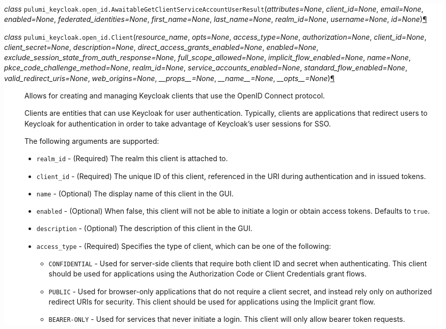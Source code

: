 <dl class="class">
<dt id="pulumi_keycloak.open_id.AwaitableGetClientServiceAccountUserResult">
<em class="property">class </em><code class="sig-prename descclassname">pulumi_keycloak.open_id.</code><code class="sig-name descname">AwaitableGetClientServiceAccountUserResult</code><span class="sig-paren">(</span><em class="sig-param">attributes=None</em>, <em class="sig-param">client_id=None</em>, <em class="sig-param">email=None</em>, <em class="sig-param">enabled=None</em>, <em class="sig-param">federated_identities=None</em>, <em class="sig-param">first_name=None</em>, <em class="sig-param">last_name=None</em>, <em class="sig-param">realm_id=None</em>, <em class="sig-param">username=None</em>, <em class="sig-param">id=None</em><span class="sig-paren">)</span><a class="headerlink" href="#pulumi_keycloak.open_id.AwaitableGetClientServiceAccountUserResult" title="Permalink to this definition">¶</a></dt>
<dd></dd></dl>

<dl class="class">
<dt id="pulumi_keycloak.open_id.Client">
<em class="property">class </em><code class="sig-prename descclassname">pulumi_keycloak.open_id.</code><code class="sig-name descname">Client</code><span class="sig-paren">(</span><em class="sig-param">resource_name</em>, <em class="sig-param">opts=None</em>, <em class="sig-param">access_type=None</em>, <em class="sig-param">authorization=None</em>, <em class="sig-param">client_id=None</em>, <em class="sig-param">client_secret=None</em>, <em class="sig-param">description=None</em>, <em class="sig-param">direct_access_grants_enabled=None</em>, <em class="sig-param">enabled=None</em>, <em class="sig-param">exclude_session_state_from_auth_response=None</em>, <em class="sig-param">full_scope_allowed=None</em>, <em class="sig-param">implicit_flow_enabled=None</em>, <em class="sig-param">name=None</em>, <em class="sig-param">pkce_code_challenge_method=None</em>, <em class="sig-param">realm_id=None</em>, <em class="sig-param">service_accounts_enabled=None</em>, <em class="sig-param">standard_flow_enabled=None</em>, <em class="sig-param">valid_redirect_uris=None</em>, <em class="sig-param">web_origins=None</em>, <em class="sig-param">__props__=None</em>, <em class="sig-param">__name__=None</em>, <em class="sig-param">__opts__=None</em><span class="sig-paren">)</span><a class="headerlink" href="#pulumi_keycloak.open_id.Client" title="Permalink to this definition">¶</a></dt>
<dd><p>Allows for creating and managing Keycloak clients that use the OpenID Connect protocol.</p>
<p>Clients are entities that can use Keycloak for user authentication. Typically,
clients are applications that redirect users to Keycloak for authentication
in order to take advantage of Keycloak’s user sessions for SSO.</p>
<p>The following arguments are supported:</p>
<ul class="simple">
<li><p><code class="docutils literal notranslate"><span class="pre">realm_id</span></code> - (Required) The realm this client is attached to.</p></li>
<li><p><code class="docutils literal notranslate"><span class="pre">client_id</span></code> - (Required) The unique ID of this client, referenced in the URI during authentication and in issued tokens.</p></li>
<li><p><code class="docutils literal notranslate"><span class="pre">name</span></code> - (Optional) The display name of this client in the GUI.</p></li>
<li><p><code class="docutils literal notranslate"><span class="pre">enabled</span></code> - (Optional) When false, this client will not be able to initiate a login or obtain access tokens. Defaults to <code class="docutils literal notranslate"><span class="pre">true</span></code>.</p></li>
<li><p><code class="docutils literal notranslate"><span class="pre">description</span></code> - (Optional) The description of this client in the GUI.</p></li>
<li><p><code class="docutils literal notranslate"><span class="pre">access_type</span></code> - (Required) Specifies the type of client, which can be one of the following:</p>
<ul>
<li><p><code class="docutils literal notranslate"><span class="pre">CONFIDENTIAL</span></code> - Used for server-side clients that require both client ID and secret when authenticating.
This client should be used for applications using the Authorization Code or Client Credentials grant flows.</p></li>
<li><p><code class="docutils literal notranslate"><span class="pre">PUBLIC</span></code> - Used for browser-only applications that do not require a client secret, and instead rely only on authorized redirect
URIs for security. This client should be used for applications using the Implicit grant flow.</p></li>
<li><p><code class="docutils literal notranslate"><span class="pre">BEARER-ONLY</span></code> - Used for services that never initiate a login. This client will only allow bearer token requests.</p></li>
</ul>
</li>